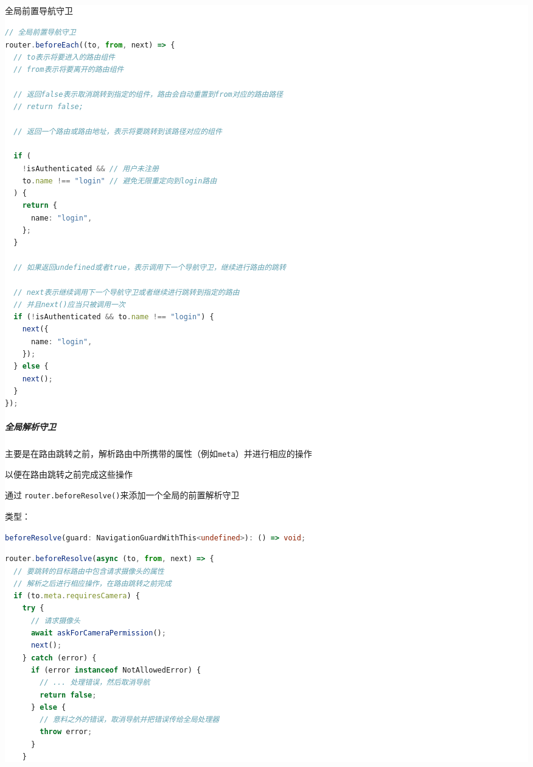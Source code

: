 全局前置导航守卫

```ts
// 全局前置导航守卫
router.beforeEach((to, from, next) => {
  // to表示将要进入的路由组件
  // from表示将要离开的路由组件

  // 返回false表示取消跳转到指定的组件，路由会自动重置到from对应的路由路径
  // return false;

  // 返回一个路由或路由地址，表示将要跳转到该路径对应的组件

  if (
    !isAuthenticated && // 用户未注册
    to.name !== "login" // 避免无限重定向到login路由
  ) {
    return {
      name: "login",
    };
  }

  // 如果返回undefined或者true，表示调用下一个导航守卫，继续进行路由的跳转

  // next表示继续调用下一个导航守卫或者继续进行跳转到指定的路由
  // 并且next()应当只被调用一次
  if (!isAuthenticated && to.name !== "login") {
    next({
      name: "login",
    });
  } else {
    next();
  }
});
```

##### 全局解析守卫

主要是在路由跳转之前，解析路由中所携带的属性（例如`meta`）并进行相应的操作

以便在路由跳转之前完成这些操作

通过 `router.beforeResolve()`来添加一个全局的前置解析守卫

类型：

```ts
beforeResolve(guard: NavigationGuardWithThis<undefined>): () => void;
```

```ts
router.beforeResolve(async (to, from, next) => {
  // 要跳转的目标路由中包含请求摄像头的属性
  // 解析之后进行相应操作，在路由跳转之前完成
  if (to.meta.requiresCamera) {
    try {
      // 请求摄像头
      await askForCameraPermission();
      next();
    } catch (error) {
      if (error instanceof NotAllowedError) {
        // ... 处理错误，然后取消导航
        return false;
      } else {
        // 意料之外的错误，取消导航并把错误传给全局处理器
        throw error;
      }
    }
```